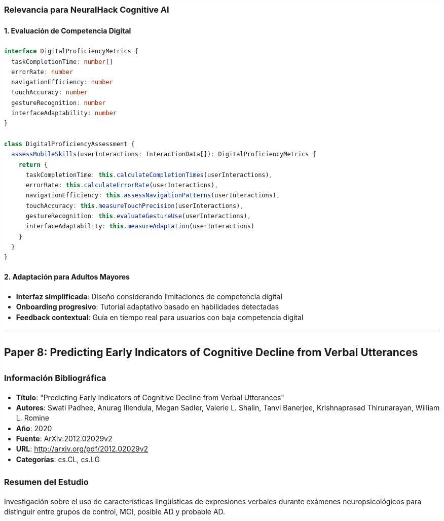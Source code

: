 ### Relevancia para NeuralHack Cognitive AI

#### 1. **Evaluación de Competencia Digital**
```typescript
interface DigitalProficiencyMetrics {
  taskCompletionTime: number[]
  errorRate: number
  navigationEfficiency: number
  touchAccuracy: number
  gestureRecognition: number
  interfaceAdaptability: number
}

class DigitalProficiencyAssessment {
  assessMobileSkills(userInteractions: InteractionData[]): DigitalProficiencyMetrics {
    return {
      taskCompletionTime: this.calculateCompletionTimes(userInteractions),
      errorRate: this.calculateErrorRate(userInteractions),
      navigationEfficiency: this.assessNavigationPatterns(userInteractions),
      touchAccuracy: this.measureTouchPrecision(userInteractions),
      gestureRecognition: this.evaluateGestureUse(userInteractions),
      interfaceAdaptability: this.measureAdaptation(userInteractions)
    }
  }
}
```

#### 2. **Adaptación para Adultos Mayores**
- **Interfaz simplificada**: Diseño considerando limitaciones de competencia digital
- **Onboarding progresivo**: Tutorial adaptativo basado en habilidades detectadas
- **Feedback contextual**: Guía en tiempo real para usuarios con baja competencia digital

---

## Paper 8: Predicting Early Indicators of Cognitive Decline from Verbal Utterances

### Información Bibliográfica
- **Título**: "Predicting Early Indicators of Cognitive Decline from Verbal Utterances"
- **Autores**: Swati Padhee, Anurag Illendula, Megan Sadler, Valerie L. Shalin, Tanvi Banerjee, Krishnaprasad Thirunarayan, William L. Romine
- **Año**: 2020
- **Fuente**: ArXiv:2012.02029v2
- **URL**: http://arxiv.org/pdf/2012.02029v2
- **Categorías**: cs.CL, cs.LG

### Resumen del Estudio
Investigación sobre el uso de características lingüísticas de expresiones verbales durante exámenes neuropsicológicos para distinguir entre grupos de control, MCI, posible AD y probable AD.
